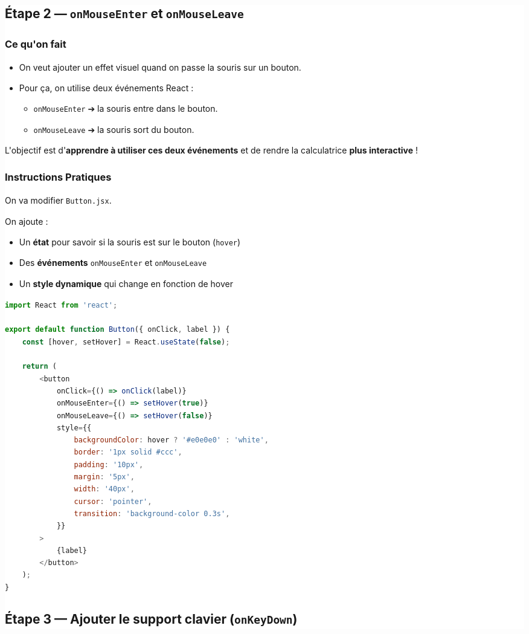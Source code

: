## Étape 2 — `onMouseEnter` et `onMouseLeave`

### Ce qu'on fait
* On veut ajouter un effet visuel quand on passe la souris sur un bouton.

* Pour ça, on utilise deux événements React :

   * `onMouseEnter` ➔ la souris entre dans le bouton.

   * `onMouseLeave` ➔ la souris sort du bouton.

L'objectif est d'**apprendre à utiliser ces deux événements** et de rendre la calculatrice **plus interactive** !

### Instructions Pratiques
On va modifier  `Button.jsx`.

On ajoute :

* Un **état** pour savoir si la souris est sur le bouton (`hover`)

* Des **événements** `onMouseEnter` et `onMouseLeave`

* Un **style dynamique** qui change en fonction de hover

```js
import React from 'react';

export default function Button({ onClick, label }) {
    const [hover, setHover] = React.useState(false);

    return (
        <button
            onClick={() => onClick(label)}
            onMouseEnter={() => setHover(true)}
            onMouseLeave={() => setHover(false)}
            style={{
                backgroundColor: hover ? '#e0e0e0' : 'white',
                border: '1px solid #ccc',
                padding: '10px',
                margin: '5px',
                width: '40px',
                cursor: 'pointer',
                transition: 'background-color 0.3s',
            }}
        >
            {label}
        </button>
    );
}

```

## Étape 3 — Ajouter le support clavier (`onKeyDown`)
